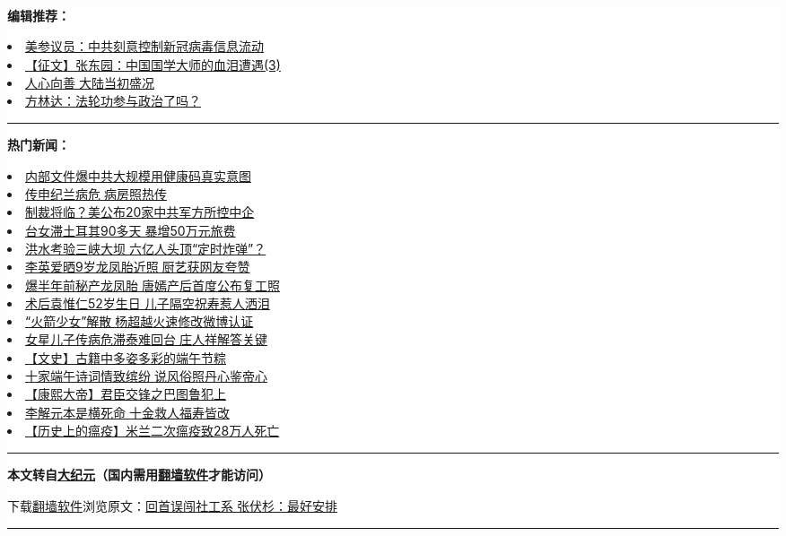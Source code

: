
<strong>编辑推荐：</strong>
<li><a href="/gb/20/2/22/n11887949.md#1">美参议员：中共刻意控制新冠病毒信息流动</a></li>
<li><a href="/gb/19/4/18/n11196827.md#1" target="_blank">【征文】张东园：中国国学大师的血泪遭遇(3)</a></li><li><a href="/gb/15/7/17/n4482910.md?dfh#1" target="_blank">人心向善 大陆当初盛况</a></li><li><a href="/gb/14/10/30/n4283873.md#1" target="_blank">方林达：法轮功参与政治了吗？</a></li>
<hr>

<strong>热门新闻：</strong>
<li><a href="/gb/20/6/24/n12209286.md#1">内部文件爆中共大规模用健康码真实意图</a></li>
<li><a href="/gb/20/6/24/n12209761.md#1">传申纪兰病危 病房照热传</a></li>
<li><a href="/gb/20/6/24/n12210247.md#1">制裁将临？美公布20家中共军方所控中企</a></li>
<li><a href="/gb/20/6/24/n12209155.md#1">台女滞土耳其90多天 暴增50万元旅费</a></li>
<li><a href="/gb/20/6/24/n12210179.md#1">洪水考验三峡大坝 六亿人头顶“定时炸弹”？</a></li>
<li><a href="/gb/20/6/24/n12210389.md#1">李英爱晒9岁龙凤胎近照 厨艺获网友夸赞</a></li>
<li><a href="/gb/20/6/23/n12207595.md#1">爆半年前秘产龙凤胎 唐嫣产后首度公布复工照</a></li>
<li><a href="/gb/20/6/24/n12210154.md#1">术后袁惟仁52岁生日 儿子隔空祝寿惹人洒泪</a></li>
<li><a href="/gb/20/6/24/n12209963.md#1">“火箭少女”解散 杨超越火速修改微博认证</a></li>
<li><a href="/gb/20/6/24/n12208527.md#1">女星儿子传病危滞泰难回台 庄人祥解答关键</a></li>
<li><a href="/gb/20/6/14/n12183964.md#1">【文史】古籍中多姿多彩的端午节粽</a></li>
<li><a href="/gb/20/6/21/n12201926.md#1">十家端午诗词情致缤纷  说风俗照丹心鉴帝心</a></li>
<li><a href="/gb/20/5/23/n12131668.md#1">【康熙大帝】君臣交锋之巴图鲁犯上</a></li>
<li><a href="/gb/20/6/23/n12207271.md#1">李解元本是横死命 十金救人福寿皆改</a></li>
<li><a href="/gb/20/6/23/n12206488.md#1">【历史上的瘟疫】米兰二次瘟疫致28万人死亡</a></li>
<hr>

<strong>本文转自<a href="https://www.epochtimes.com">大纪元</a>（国内需用<a href="https://github.com/bannedbook/fanqiang/wiki">翻墙软件</a>才能访问）</strong><p>下载<a href="https://github.com/bannedbook/fanqiang/wiki">翻墙软件</a>浏览原文：<a href="https://www.epochtimes.com/gb/20/6/26/n12214164.htm">回首误闯社工系  张伏杉：最好安排</a></p><hr>
